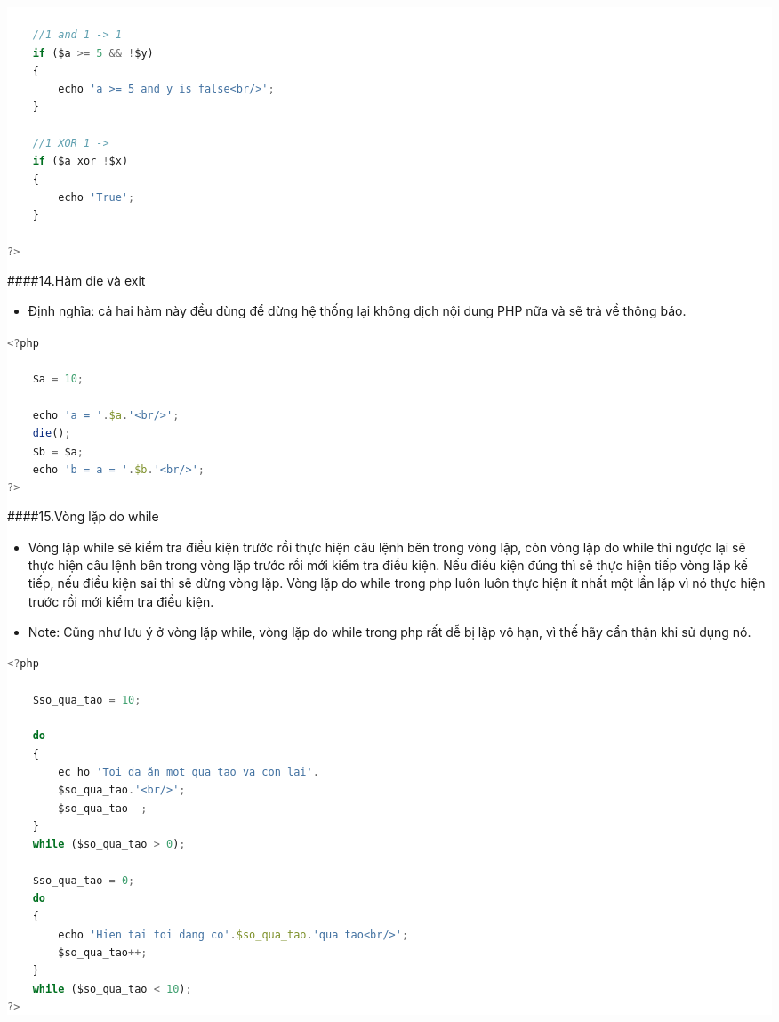 ```javascript

	//1 and 1 -> 1
	if ($a >= 5 && !$y)
	{
		echo 'a >= 5 and y is false<br/>';
	}

	//1 XOR 1 ->
	if ($a xor !$x)
	{
		echo 'True';
	}

?>
```

####14.Hàm die và exit<a name="14"></a>

 + Định nghĩa: cả hai hàm này đều dùng để dừng hệ thống lại không dịch nội dung PHP nữa và sẽ trả về thông báo.

```javascript
<?php
	
	$a = 10;

	echo 'a = '.$a.'<br/>';
	die();
	$b = $a;
	echo 'b = a = '.$b.'<br/>';
?>
```

####15.Vòng lặp do while<a name="15"></a>

 + Vòng lặp while sẽ kiểm tra điều kiện trước rồi thực hiện câu lệnh bên trong vòng lặp, còn vòng lặp do while thì ngược lại sẽ thực hiện câu lệnh bên trong vòng lặp trước rồi mới kiểm tra điều kiện. Nếu điều kiện đúng thì sẽ thực hiện tiếp vòng lặp kế tiếp, nếu điều kiện sai thì sẽ dừng vòng lặp. Vòng lặp do while trong php luôn luôn thực hiện ít nhất một lần lặp vì nó thực hiện trước rồi mới kiểm tra điều kiện.

 + Note: Cũng như lưu ý ở vòng lặp while, vòng lặp do while trong php rất dễ bị lặp vô hạn, vì thế hãy cẩn thận khi sử dụng nó.

```javascript
<?php
	
	$so_qua_tao = 10;

	do
	{
		ec ho 'Toi da ăn mot qua tao va con lai'.
		$so_qua_tao.'<br/>';
		$so_qua_tao--;	
	}
	while ($so_qua_tao > 0);

	$so_qua_tao = 0;
	do
	{
		echo 'Hien tai toi dang co'.$so_qua_tao.'qua tao<br/>';
		$so_qua_tao++;
	}
	while ($so_qua_tao < 10);
?>
```
